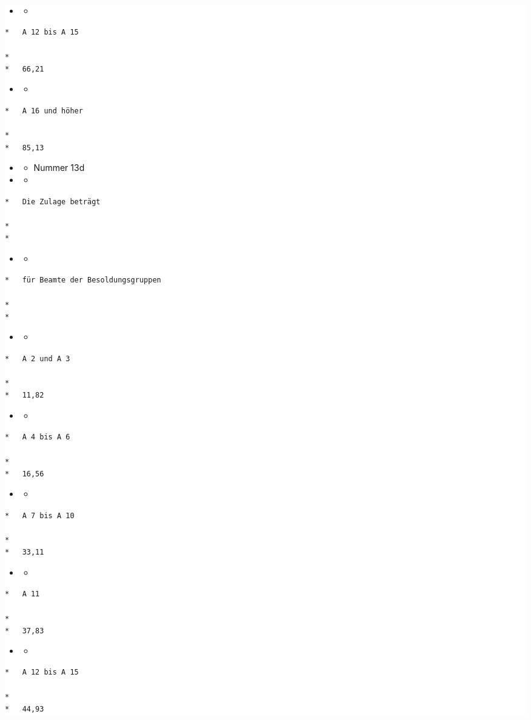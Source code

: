 
*    *
    *   A 12 bis A 15

    *
    *   66,21


*    *
    *   A 16 und höher

    *
    *   85,13


*    *   Nummer 13d


*    *
    *   Die Zulage beträgt

    *
    *

*    *
    *   für Beamte der Besoldungsgruppen

    *
    *

*    *
    *   A 2 und A 3

    *
    *   11,82


*    *
    *   A 4 bis A 6

    *
    *   16,56


*    *
    *   A 7 bis A 10

    *
    *   33,11


*    *
    *   A 11

    *
    *   37,83


*    *
    *   A 12 bis A 15

    *
    *   44,93
